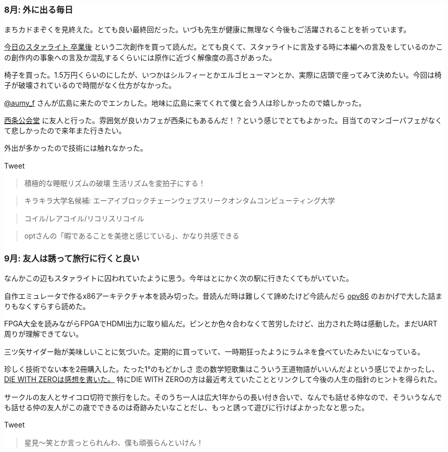 ### 8月: 外に出る毎日

まちカドまぞくを見終えた。とても良い最終回だった。いづも先生が健康に無理なく今後もご活躍されることを祈っています。

[今日のスタァライト 卒業後](https://booth.pm/ja/items/3397499) という二次創作を買って読んだ。とても良くて、スタァライトに言及する時に本編への言及をしているのかこの創作内の事象への言及か混乱するくらいには原作に近づく解像度の高さがあった。

椅子を買った。1.5万円くらいのにしたが、いつかはシルフィーとかエルゴヒューマンとか、実際に店頭で座ってみて決めたい。今回は椅子が破壊されているので時間がなく仕方がなかった。

[@aumy_f](https://twitter.com/aumy_f) さんが広島に来たのでエンカした。地味に広島に来てくれて僕と会う人は珍しかったので嬉しかった。

[西条公会堂](https://saijokokaido.com/) に友人と行った。雰囲気が良いカフェが西条にもあるんだ！？という感じでとてもよかった。目当てのマンゴーパフェがなくて悲しかったので来年また行きたい。

外出が多かったので技術には触れなかった。

Tweet

> 積極的な睡眠リズムの破壊 生活リズムを変拍子にする！

> キラキラ大学名候補: エーアイブロックチェーンウェブスリークオンタムコンピューティング大学

> コイル/レアコイル/リコリスリコイル

> optさんの「暇であることを美徳と感じている」、かなり共感できる

### 9月: 友人は誘って旅行に行くと良い

なんかこの辺もスタァライトに囚われていたように思う。今年はとにかく次の駅に行きたくてもがいていた。

自作エミュレータで作るx86アーキテクチャ本を読み切った。昔読んだ時は難しくて諦めたけど今読んだら [opv86](https://hikalium.github.io/opv86/) のおかげで大した詰まりもなくすらすら読めた。

FPGA大全を読みながらFPGAでHDMI出力に取り組んだ。ピンとか色々合わなくて苦労したけど、出力された時は感動した。まだUART周りが理解できてない。

三ツ矢サイダー飴が美味しいことに気づいた。定期的に買っていて、一時期狂ったようにラムネを食べていたみたいになっている。

珍しく技術でない本を2冊購入した。たった1°のもどかしさ 恋の数学短歌集はこういう王道物語がいいんだよという感じでよかったし、 [DIE WITH ZEROは感想を書いた。](https://blog.uta8a.net/diary/2022-09-14-zero/) 特にDIE WITH ZEROの方は最近考えていたこととリンクして今後の人生の指針のヒントを得られた。

サークルの友人とサイコロ切符で旅行をした。そのうち一人は広大1年からの長い付き合いで、なんでも話せる仲なので、そういうなんでも話せる仲の友人がこの歳でできるのは奇跡みたいなことだし、もっと誘って遊びに行けばよかったなと思った。

Tweet

> 星見〜笑とか言っとられんわ、僕も頑張らんといけん！
